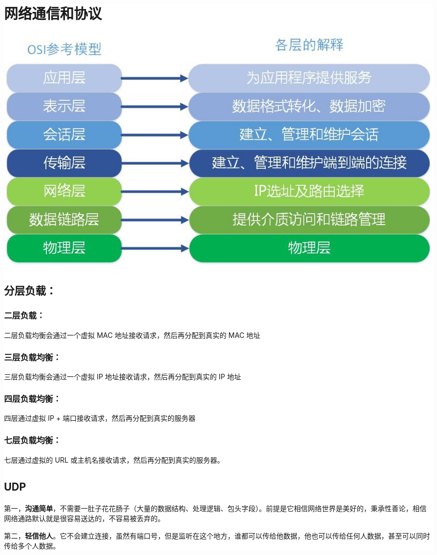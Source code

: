 # 网络通信和协议

![](./images/osi.jpg)

## 分层负载：

### 二层负载：

二层负载均衡会通过一个虚拟 MAC 地址接收请求，然后再分配到真实的 MAC 地址

### 三层负载均衡：

三层负载均衡会通过一个虚拟 IP 地址接收请求，然后再分配到真实的 IP 地址

### 四层负载均衡：

四层通过虚拟 IP + 端口接收请求，然后再分配到真实的服务器

### 七层负载均衡：

七层通过虚拟的 URL 或主机名接收请求，然后再分配到真实的服务器。

## UDP

第一，**沟通简单**，不需要一肚子花花肠子（大量的数据结构、处理逻辑、包头字段）。前提是它相信网络世界是美好的，秉承性善论，相信网络通路默认就是很容易送达的，不容易被丢弃的。

第二，**轻信他人**。它不会建立连接，虽然有端口号，但是监听在这个地方，谁都可以传给他数据，他也可以传给任何人数据，甚至可以同时传给多个人数据。

